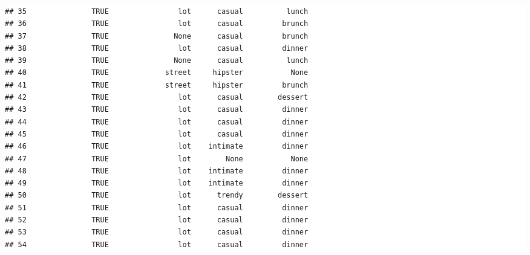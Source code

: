     ## 35               TRUE                lot      casual          lunch
    ## 36               TRUE                lot      casual         brunch
    ## 37               TRUE               None      casual         brunch
    ## 38               TRUE                lot      casual         dinner
    ## 39               TRUE               None      casual          lunch
    ## 40               TRUE             street     hipster           None
    ## 41               TRUE             street     hipster         brunch
    ## 42               TRUE                lot      casual        dessert
    ## 43               TRUE                lot      casual         dinner
    ## 44               TRUE                lot      casual         dinner
    ## 45               TRUE                lot      casual         dinner
    ## 46               TRUE                lot    intimate         dinner
    ## 47               TRUE                lot        None           None
    ## 48               TRUE                lot    intimate         dinner
    ## 49               TRUE                lot    intimate         dinner
    ## 50               TRUE                lot      trendy        dessert
    ## 51               TRUE                lot      casual         dinner
    ## 52               TRUE                lot      casual         dinner
    ## 53               TRUE                lot      casual         dinner
    ## 54               TRUE                lot      casual         dinner